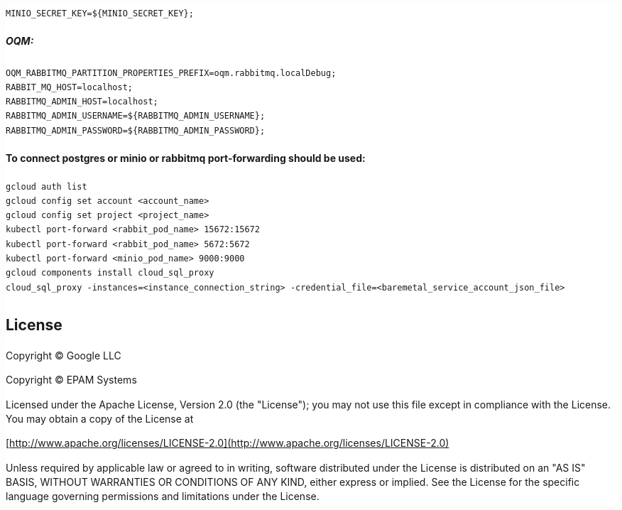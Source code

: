 ```properties
MINIO_SECRET_KEY=${MINIO_SECRET_KEY};
```
##### OQM:
```properties
OQM_RABBITMQ_PARTITION_PROPERTIES_PREFIX=oqm.rabbitmq.localDebug;
RABBIT_MQ_HOST=localhost;
RABBITMQ_ADMIN_HOST=localhost;
RABBITMQ_ADMIN_USERNAME=${RABBITMQ_ADMIN_USERNAME};
RABBITMQ_ADMIN_PASSWORD=${RABBITMQ_ADMIN_PASSWORD};
```
#### To connect postgres or minio or rabbitmq port-forwarding should be used:
```shell
gcloud auth list
gcloud config set account <account_name>
gcloud config set project <project_name>
kubectl port-forward <rabbit_pod_name> 15672:15672
kubectl port-forward <rabbit_pod_name> 5672:5672
kubectl port-forward <minio_pod_name> 9000:9000
gcloud components install cloud_sql_proxy
cloud_sql_proxy -instances=<instance_connection_string> -credential_file=<baremetal_service_account_json_file>
```

## License

Copyright © Google LLC

Copyright © EPAM Systems

Licensed under the Apache License, Version 2.0 (the "License");
you may not use this file except in compliance with the License.
You may obtain a copy of the License at

[http://www.apache.org/licenses/LICENSE-2.0](http://www.apache.org/licenses/LICENSE-2.0)

Unless required by applicable law or agreed to in writing, software
distributed under the License is distributed on an "AS IS" BASIS,
WITHOUT WARRANTIES OR CONDITIONS OF ANY KIND, either express or implied.
See the License for the specific language governing permissions and
limitations under the License.